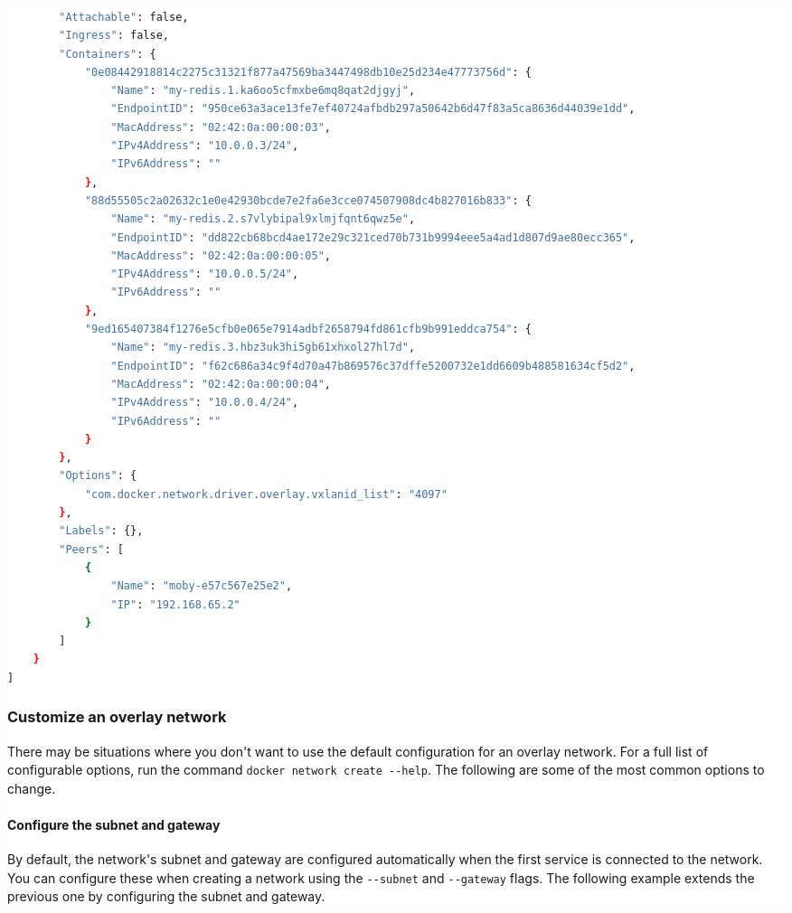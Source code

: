 ```bash
        "Attachable": false,
        "Ingress": false,
        "Containers": {
            "0e08442918814c2275c31321f877a47569ba3447498db10e25d234e47773756d": {
                "Name": "my-redis.1.ka6oo5cfmxbe6mq8qat2djgyj",
                "EndpointID": "950ce63a3ace13fe7ef40724afbdb297a50642b6d47f83a5ca8636d44039e1dd",
                "MacAddress": "02:42:0a:00:00:03",
                "IPv4Address": "10.0.0.3/24",
                "IPv6Address": ""
            },
            "88d55505c2a02632c1e0e42930bcde7e2fa6e3cce074507908dc4b827016b833": {
                "Name": "my-redis.2.s7vlybipal9xlmjfqnt6qwz5e",
                "EndpointID": "dd822cb68bcd4ae172e29c321ced70b731b9994eee5a4ad1d807d9ae80ecc365",
                "MacAddress": "02:42:0a:00:00:05",
                "IPv4Address": "10.0.0.5/24",
                "IPv6Address": ""
            },
            "9ed165407384f1276e5cfb0e065e7914adbf2658794fd861cfb9b991eddca754": {
                "Name": "my-redis.3.hbz3uk3hi5gb61xhxol27hl7d",
                "EndpointID": "f62c686a34c9f4d70a47b869576c37dffe5200732e1dd6609b488581634cf5d2",
                "MacAddress": "02:42:0a:00:00:04",
                "IPv4Address": "10.0.0.4/24",
                "IPv6Address": ""
            }
        },
        "Options": {
            "com.docker.network.driver.overlay.vxlanid_list": "4097"
        },
        "Labels": {},
        "Peers": [
            {
                "Name": "moby-e57c567e25e2",
                "IP": "192.168.65.2"
            }
        ]
    }
]
```

### Customize an overlay network

There may be situations where you don't want to use the default configuration for an overlay network. For a full list of configurable options, run the command `docker network create --help`. The following are some of the most common options to change.

#### Configure the subnet and gateway

By default, the network's subnet and gateway are configured automatically when the first service is connected to the network. You can configure these when creating a network using the `--subnet` and `--gateway` flags. The following example extends the previous one by configuring the subnet and gateway.

